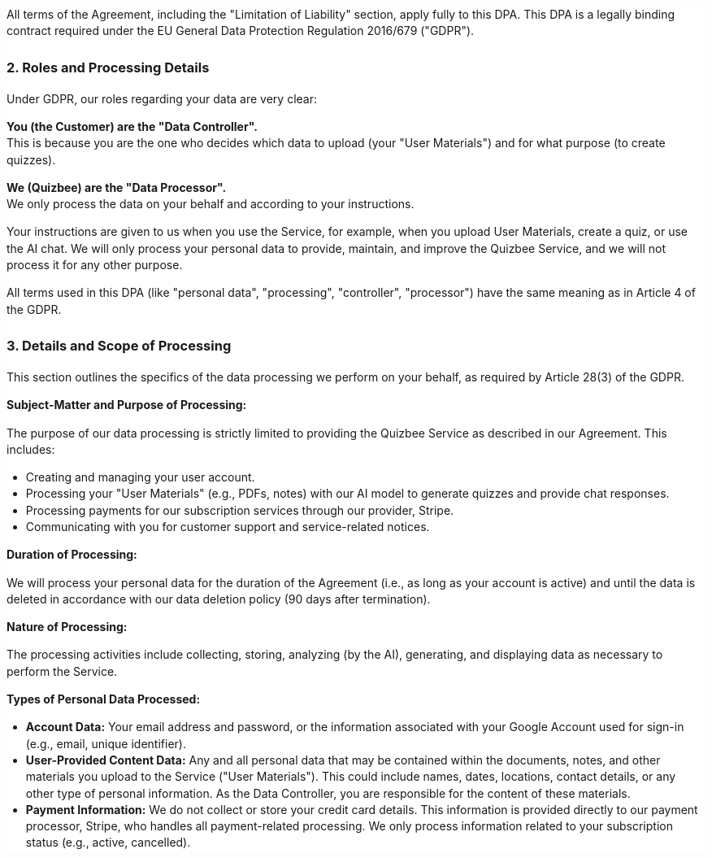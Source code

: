 All terms of the Agreement, including the "Limitation of Liability" section, apply fully to this DPA. This DPA is a legally binding contract required under the EU General Data Protection Regulation 2016/679 ("GDPR").

### 2. Roles and Processing Details

Under GDPR, our roles regarding your data are very clear:

**You (the Customer) are the "Data Controller".**  
This is because you are the one who decides which data to upload (your "User Materials") and for what purpose (to create quizzes).

**We (Quizbee) are the "Data Processor".**  
We only process the data on your behalf and according to your instructions.

Your instructions are given to us when you use the Service, for example, when you upload User Materials, create a quiz, or use the AI chat. We will only process your personal data to provide, maintain, and improve the Quizbee Service, and we will not process it for any other purpose.

All terms used in this DPA (like "personal data", "processing", "controller", "processor") have the same meaning as in Article 4 of the GDPR.

### 3. Details and Scope of Processing

This section outlines the specifics of the data processing we perform on your behalf, as required by Article 28(3) of the GDPR.

**Subject-Matter and Purpose of Processing:**

The purpose of our data processing is strictly limited to providing the Quizbee Service as described in our Agreement. This includes:

- Creating and managing your user account.
- Processing your "User Materials" (e.g., PDFs, notes) with our AI model to generate quizzes and provide chat responses.
- Processing payments for our subscription services through our provider, Stripe.
- Communicating with you for customer support and service-related notices.

**Duration of Processing:**

We will process your personal data for the duration of the Agreement (i.e., as long as your account is active) and until the data is deleted in accordance with our data deletion policy (90 days after termination).

**Nature of Processing:**

The processing activities include collecting, storing, analyzing (by the AI), generating, and displaying data as necessary to perform the Service.

**Types of Personal Data Processed:**

- **Account Data:** Your email address and password, or the information associated with your Google Account used for sign-in (e.g., email, unique identifier).
- **User-Provided Content Data:** Any and all personal data that may be contained within the documents, notes, and other materials you upload to the Service ("User Materials"). This could include names, dates, locations, contact details, or any other type of personal information. As the Data Controller, you are responsible for the content of these materials.
- **Payment Information:** We do not collect or store your credit card details. This information is provided directly to our payment processor, Stripe, who handles all payment-related processing. We only process information related to your subscription status (e.g., active, cancelled).
